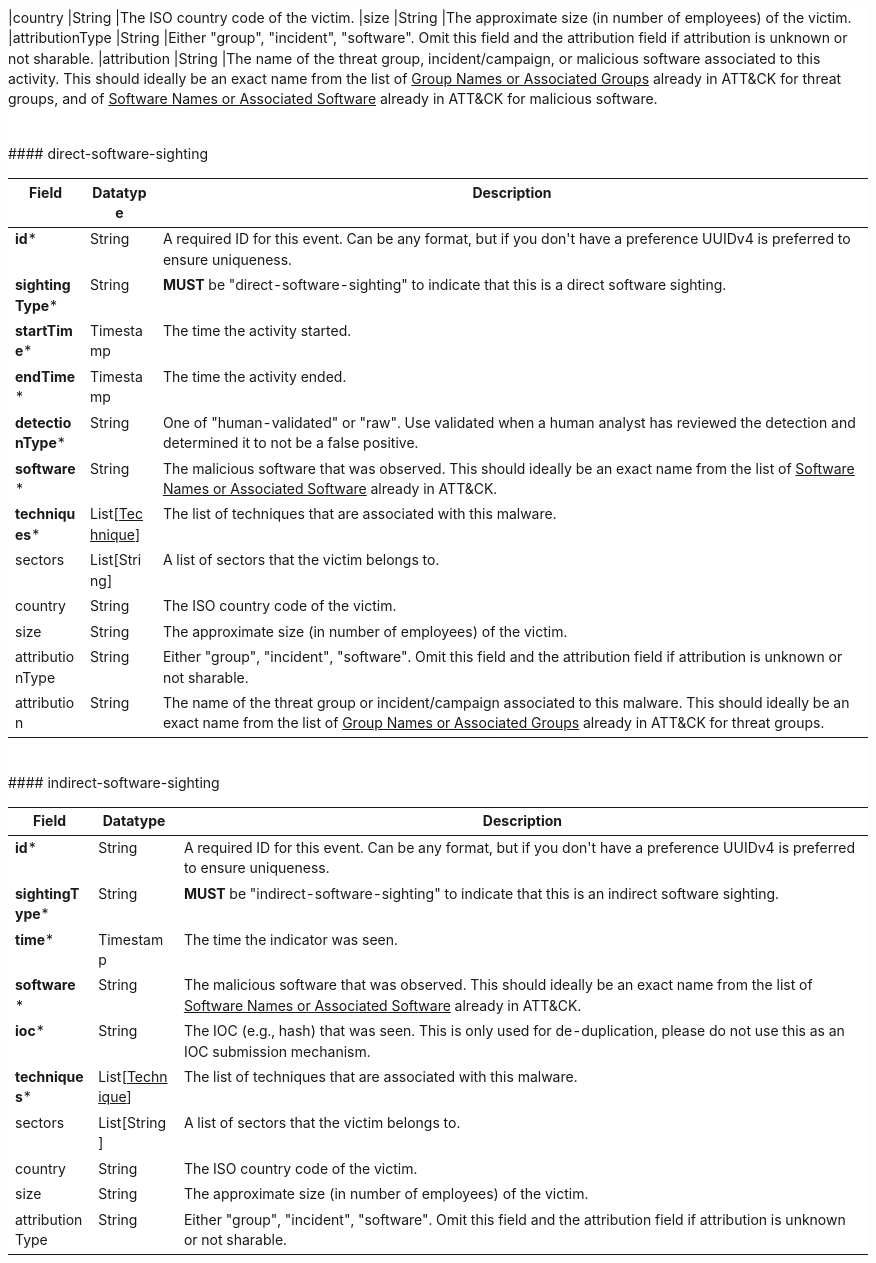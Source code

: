 |country                                           |String                                          |The ISO country code of the victim.
|size                                              |String                                          |The approximate size (in number of employees) of the victim.
|attributionType                                   |String                                          |Either "group", "incident", \"software\". Omit this field and the attribution field if attribution is unknown or not sharable.
|attribution                                       |String                                          |The name of the threat group, incident/campaign, or malicious software associated to this activity. This should ideally be an exact name from the list of [Group Names or Associated Groups](https://attack.mitre.org/groups/) already in ATT&CK for threat groups, and of [Software Names or Associated Software](https://attack.mitre.org/software/) already in ATT&CK for malicious software.

<br>
#### <a class="anchor" name="direct-software-sighting"></a>direct-software-sighting

|Field                                             |Datatype                                        |Description
|--------------------------------------------------|------------------------------------------------|----------|
|**id***                                           |String                                          |A required ID for this event. Can be any format, but if you don\'t have a preference UUIDv4 is preferred to ensure uniqueness.
|**sightingType***                                 |String                                          |**MUST** be "direct-software-sighting" to indicate that this is a direct software sighting.
|**startTime***                                    |Timestamp                                       |The time the activity started.
|**endTime***                                      |Timestamp                                       |The time the activity ended.
|**detectionType***                                |String                                          |One of "human-validated" or "raw". Use validated when a human analyst has reviewed the detection and determined it to not be a false positive.
|**software***                                     |String                                          |The malicious software that was observed. This should ideally be an exact name from the list of [Software Names or Associated Software](https://attack.mitre.org/software/) already in ATT&CK.
|**techniques***                                   |List[[Technique](#technique)]   |The list of techniques that are associated with this malware.
|sectors                                           |List\[String\]                                  |A list of sectors that the victim belongs to.
|country                                           |String                                          |The ISO country code of the victim.
|size                                              |String                                          |The approximate size (in number of employees) of the victim.
|attributionType                                   |String                                          |Either "group", "incident", \"software\". Omit this field and the attribution field if attribution is unknown or not sharable.
|attribution                                       |String                                          |The name of the threat group or incident/campaign associated to this malware. This should ideally be an exact name from the list of [Group Names or Associated Groups](https://attack.mitre.org/groups/) already in ATT&CK for threat groups.

<br>
#### <a class="anchor" name="indirect-software-sighting"></a>indirect-software-sighting

|Field                                             |Datatype                                        |Description
|--------------------------------------------------|------------------------------------------------|----------|
|**id***                                           |String                                          |A required ID for this event. Can be any format, but if you don\'t have a preference UUIDv4 is preferred to ensure uniqueness.
|**sightingType***                                 |String                                          |**MUST** be "indirect-software-sighting" to indicate that this is an indirect software sighting.
|**time***                                    |Timestamp                                       |The time the indicator was seen.
|**software***                                     |String                                          |The malicious software that was observed. This should ideally be an exact name from the list of [Software Names or Associated Software](https://attack.mitre.org/software/) already in ATT&CK.
|**ioc***                                          |String                                          |The IOC (e.g., hash) that was seen. This is only used for de-duplication, please do not use this as an IOC submission mechanism.
|**techniques***                                   |List[[Technique](#technique)]   |The list of techniques that are associated with this malware.
|sectors                                           |List\[String\]                                  |A list of sectors that the victim belongs to.
|country                                           |String                                          |The ISO country code of the victim.
|size                                              |String                                          |The approximate size (in number of employees) of the victim.
|attributionType                                   |String                                          |Either "group", "incident", \"software\". Omit this field and the attribution field if attribution is unknown or not sharable.
